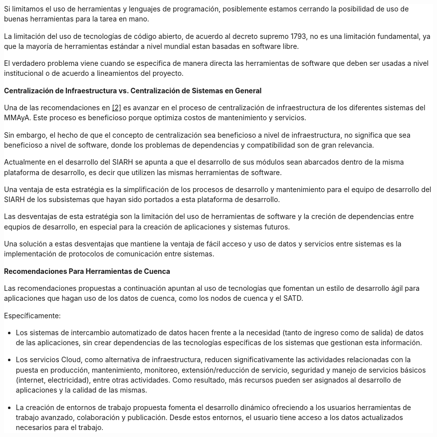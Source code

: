 Si limitamos el uso de herramientas y lenguajes de programación, posiblemente estamos cerrando la posibilidad de uso de buenas herramientas para la tarea en mano.

La limitación del uso de tecnologías de código abierto, de acuerdo al decreto supremo 1793, no es una limitación fundamental, ya que la mayoría de herramientas estándar a nivel mundial estan basadas en software libre.

El verdadero problema viene cuando se especifica de manera directa las herramientas de software que deben ser usadas a nivel institucional o de acuerdo a lineamientos del proyecto.

**Centralización de Infraestructura vs. Centralización de Sistemas en General**

Una de las recomendaciones en [[2]](#bisit) es avanzar en el proceso de centralización de infraestructura de los diferentes sistemas del MMAyA. Este proceso es beneficioso porque optimiza costos de mantenimiento y servicios. 

Sin embargo, el hecho de que el concepto de  centralización sea beneficioso a nivel de infraestructura, no significa que sea beneficioso a nivel de software, donde los problemas de dependencias y compatibilidad son de gran relevancia. 

Actualmente en el desarrollo del SIARH se apunta a que el desarrollo de sus módulos sean abarcados dentro de la misma plataforma de desarrollo, es decir que utilizen las mismas herramientas de software. 

Una ventaja de esta estratégia es la simplificación de los procesos de desarrollo y mantenimiento para el equipo de desarrollo del SIARH de los subsistemas que hayan sido portados a esta plataforma de desarrollo.

Las desventajas de esta estratégia son la limitación del uso de herramientas de software y la creción de dependencias entre equpios de desarrollo, en especial para la creación de aplicaciones y sistemas futuros.

Una solución a estas desventajas que mantiene la ventaja de fácil acceso y uso de datos y servicios entre sistemas es la implementación de protocolos de comunicación entre sistemas.




**Recomendaciones Para Herramientas de Cuenca** 


Las recomendaciones propuestas a continuación apuntan al uso de tecnologías que fomentan un estilo de desarrollo ágil para aplicaciones que hagan uso de los datos de cuenca, como los nodos de cuenca y el SATD.

Específicamente:
* Los sistemas de intercambio automatizado de datos hacen frente a la necesidad (tanto de ingreso como de salida) de datos de las aplicaciones, sin crear dependencias de las tecnologías específicas de los sistemas que gestionan esta información.

* Los servicios Cloud, como alternativa de infraestructura, reducen significativamente las actividades relacionadas con la puesta en producción, mantenimiento, monitoreo, extensión/reducción de servicio, seguridad y manejo de servicios básicos (internet, electricidad), entre otras actividades. Como resultado, más recursos pueden ser asignados al desarrollo de aplicaciones y la calidad de las mismas.

* La creación de entornos de trabajo propuesta fomenta el desarrollo dinámico ofreciendo a los usuarios herramientas de trabajo avanzado, colaboración y publicación. Desde estos entornos, el usuario tiene acceso a los datos actualizados necesarios para el trabajo.

